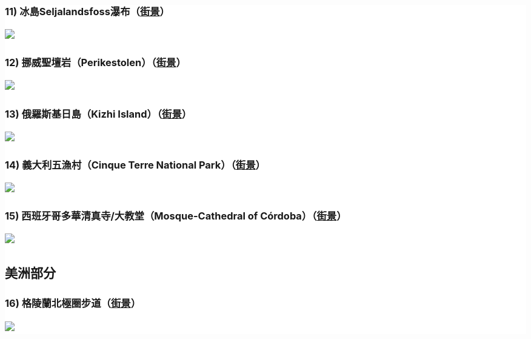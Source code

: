 ### 11) 冰島Seljalandsfoss瀑布（[街景](https://www.google.com/maps/@63.6159192,-19.9897923,3a,75y,25.32h,109.98t/data=!3m8!1e1!3m6!1sAF1QipMWD69iTT50hHAE7qj53lQ8FrqShWP6HgZzbNgA!2e10!3e11!6shttps:%2F%2Flh5.googleusercontent.com%2Fp%2FAF1QipMWD69iTT50hHAE7qj53lQ8FrqShWP6HgZzbNgA%3Dw203-h100-k-no-pi-0-ya217.33403-ro0-fo100!7i8704!8i4352)）
[![](https://imgur.com/aVfARCi.jpg)](https://www.google.com/maps/@63.6159192,-19.9897923,3a,75y,25.32h,109.98t/data=!3m8!1e1!3m6!1sAF1QipMWD69iTT50hHAE7qj53lQ8FrqShWP6HgZzbNgA!2e10!3e11!6shttps:%2F%2Flh5.googleusercontent.com%2Fp%2FAF1QipMWD69iTT50hHAE7qj53lQ8FrqShWP6HgZzbNgA%3Dw203-h100-k-no-pi-0-ya217.33403-ro0-fo100!7i8704!8i4352)


### 12) 挪威聖壇岩（Perikestolen）（[街景](https://www.google.com/maps/@58.9864399,6.1887098,2a,75y,69.09h,83.78t/data=!3m6!1e1!3m4!1sioJSHqAFRJwVw0sSajJzog!2e0!7i13312!8i6656)）
[![](https://imgur.com/g2oCMHt.jpg)](https://www.google.com/maps/@58.9864399,6.1887098,2a,75y,69.09h,83.78t/data=!3m6!1e1!3m4!1sioJSHqAFRJwVw0sSajJzog!2e0!7i13312!8i6656)


### 13) 俄羅斯基日島（Kizhi Island）（[街景](https://www.google.com/maps/@62.0681411,35.2237398,3a,75y,188.74h,113.48t/data=!3m7!1e1!3m5!1sAF1QipO1Rs3z5yx1qP3o_xp4OLqIDBQCaVqkDhKKL_Pi!2e10!3e11!7i5376!8i2688)）
[![](https://imgur.com/Llhv0tF.jpg)](https://www.google.com/maps/@62.0681411,35.2237398,3a,75y,188.74h,113.48t/data=!3m7!1e1!3m5!1sAF1QipO1Rs3z5yx1qP3o_xp4OLqIDBQCaVqkDhKKL_Pi!2e10!3e11!7i5376!8i2688)


### 14) 義大利五漁村（Cinque Terre National Park）（[街景](https://www.google.com/maps/@44.1073037,9.7254275,3a,75y,110.77h,96.01t/data=!3m6!1e1!3m4!1sfqZ_XwSSGnP0Vifsyvrqxg!2e0!7i13312!8i6656)）
[![](https://imgur.com/W86yykI.jpg)](https://www.google.com/maps/@44.1073037,9.7254275,3a,75y,110.77h,96.01t/data=!3m6!1e1!3m4!1sfqZ_XwSSGnP0Vifsyvrqxg!2e0!7i13312!8i6656)


### 15) 西班牙哥多華清真寺/大教堂（Mosque-Cathedral of Córdoba）（[街景](https://www.google.com/maps/@37.8790448,-4.7790581,2a,75y,60.58h,101.32t/data=!3m6!1e1!3m4!1s7OMWlLeQ_q6cg35Bt8Sj8w!2e0!7i13312!8i6656)）
[![](https://imgur.com/0xcz0lx.jpg)](https://www.google.com/maps/@37.8790448,-4.7790581,2a,75y,60.58h,101.32t/data=!3m6!1e1!3m4!1s7OMWlLeQ_q6cg35Bt8Sj8w!2e0!7i13312!8i6656)


## 美洲部分

### 16) 格陵蘭北極圈步道（[街景](https://www.google.com/maps/@67.1048806,-50.2200402,3a,75y,123.14h,99.55t/data=!3m6!1e1!3m4!1skPDt2ch9-du6w0D-onxm-A!2e0!7i13312!8i6656)）
[![](https://imgur.com/jsO4mEt.jpg)](https://www.google.com/maps/@67.1048806,-50.2200402,3a,75y,123.14h,99.55t/data=!3m6!1e1!3m4!1skPDt2ch9-du6w0D-onxm-A!2e0!7i13312!8i6656)
